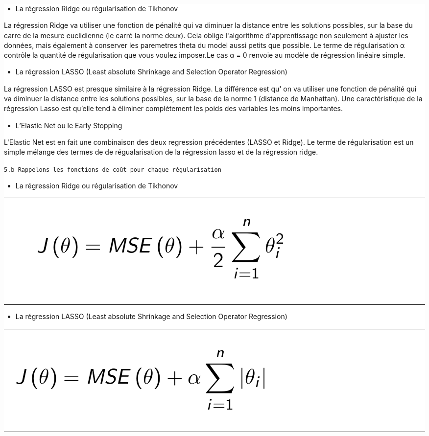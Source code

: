* La régression Ridge ou régularisation de Tikhonov

La régression Ridge va utiliser une fonction de pénalité qui va diminuer la distance entre les solutions possibles, sur la base  du carre de la mesure euclidienne (le carré la norme deux).
Cela oblige l'algorithme d'apprentissage non seulement à ajuster les données, mais également à conserver les paremetres theta du model aussi petits que possible.
Le terme de régularisation α contrôle la quantité de régularisation que vous voulez imposer.Le cas α = 0 renvoie au modèle de régression linéaire simple.

* La régression LASSO (Least absolute Shrinkage and Selection Operator Regression)

La régression LASSO est presque similaire à la régression Ridge. La différence est qu' on va utiliser une fonction de pénalité qui va diminuer la distance entre les solutions possibles, sur la base de la norme 1 (distance de Manhattan).
Une caractéristique de la régression Lasso est qu’elle tend à éliminer complètement les poids des variables les moins importantes.

* L’Elastic Net ou le Early Stopping

L'Elastic Net est en fait une combinaison des deux regression précédentes (LASSO et Ridge). Le terme de régularisation est un simple mélange des termes de de régualarisation de la régression lasso et de la régression ridge.

`5.b Rappelons les fonctions de coût pour chaque régularisation`

* La régression Ridge ou régularisation de Tikhonov

<hr>
<img src="img/R.png">
<hr>

* La régression LASSO (Least absolute Shrinkage and Selection Operator Regression)

<hr>
<img src="img/L.png">
<hr>
